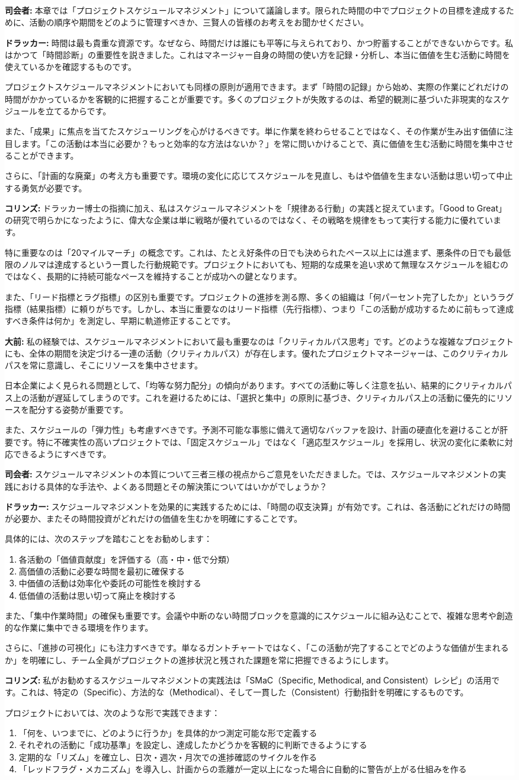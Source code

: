 **司会者:** 本章では「プロジェクトスケジュールマネジメント」について議論します。限られた時間の中でプロジェクトの目標を達成するために、活動の順序や期間をどのように管理すべきか、三賢人の皆様のお考えをお聞かせください。

**ドラッカー:** 時間は最も貴重な資源です。なぜなら、時間だけは誰にも平等に与えられており、かつ貯蓄することができないからです。私はかつて「時間診断」の重要性を説きました。これはマネージャー自身の時間の使い方を記録・分析し、本当に価値を生む活動に時間を使えているかを確認するものです。

プロジェクトスケジュールマネジメントにおいても同様の原則が適用できます。まず「時間の記録」から始め、実際の作業にどれだけの時間がかかっているかを客観的に把握することが重要です。多くのプロジェクトが失敗するのは、希望的観測に基づいた非現実的なスケジュールを立てるからです。

また、「成果」に焦点を当てたスケジューリングを心がけるべきです。単に作業を終わらせることではなく、その作業が生み出す価値に注目します。「この活動は本当に必要か？もっと効率的な方法はないか？」を常に問いかけることで、真に価値を生む活動に時間を集中させることができます。

さらに、「計画的な廃棄」の考え方も重要です。環境の変化に応じてスケジュールを見直し、もはや価値を生まない活動は思い切って中止する勇気が必要です。

**コリンズ:** ドラッカー博士の指摘に加え、私はスケジュールマネジメントを「規律ある行動」の実践と捉えています。「Good to Great」の研究で明らかになったように、偉大な企業は単に戦略が優れているのではなく、その戦略を規律をもって実行する能力に優れています。

特に重要なのは「20マイルマーチ」の概念です。これは、たとえ好条件の日でも決められたペース以上には進まず、悪条件の日でも最低限のノルマは達成するという一貫した行動規範です。プロジェクトにおいても、短期的な成果を追い求めて無理なスケジュールを組むのではなく、長期的に持続可能なペースを維持することが成功への鍵となります。

また、「リード指標とラグ指標」の区別も重要です。プロジェクトの進捗を測る際、多くの組織は「何パーセント完了したか」というラグ指標（結果指標）に頼りがちです。しかし、本当に重要なのはリード指標（先行指標）、つまり「この活動が成功するために前もって達成すべき条件は何か」を測定し、早期に軌道修正することです。

**大前:** 私の経験では、スケジュールマネジメントにおいて最も重要なのは「クリティカルパス思考」です。どのような複雑なプロジェクトにも、全体の期間を決定づける一連の活動（クリティカルパス）が存在します。優れたプロジェクトマネージャーは、このクリティカルパスを常に意識し、そこにリソースを集中させます。

日本企業によく見られる問題として、「均等な努力配分」の傾向があります。すべての活動に等しく注意を払い、結果的にクリティカルパス上の活動が遅延してしまうのです。これを避けるためには、「選択と集中」の原則に基づき、クリティカルパス上の活動に優先的にリソースを配分する姿勢が重要です。

また、スケジュールの「弾力性」も考慮すべきです。予測不可能な事態に備えて適切なバッファを設け、計画の硬直化を避けることが肝要です。特に不確実性の高いプロジェクトでは、「固定スケジュール」ではなく「適応型スケジュール」を採用し、状況の変化に柔軟に対応できるようにすべきです。

**司会者:** スケジュールマネジメントの本質について三者三様の視点からご意見をいただきました。では、スケジュールマネジメントの実践における具体的な手法や、よくある問題とその解決策についてはいかがでしょうか？

**ドラッカー:** スケジュールマネジメントを効果的に実践するためには、「時間の収支決算」が有効です。これは、各活動にどれだけの時間が必要か、またその時間投資がどれだけの価値を生むかを明確にすることです。

具体的には、次のステップを踏むことをお勧めします：

1. 各活動の「価値貢献度」を評価する（高・中・低で分類）
2. 高価値の活動に必要な時間を最初に確保する
3. 中価値の活動は効率化や委託の可能性を検討する
4. 低価値の活動は思い切って廃止を検討する

また、「集中作業時間」の確保も重要です。会議や中断のない時間ブロックを意識的にスケジュールに組み込むことで、複雑な思考や創造的な作業に集中できる環境を作ります。

さらに、「進捗の可視化」にも注力すべきです。単なるガントチャートではなく、「この活動が完了することでどのような価値が生まれるか」を明確にし、チーム全員がプロジェクトの進捗状況と残された課題を常に把握できるようにします。

**コリンズ:** 私がお勧めするスケジュールマネジメントの実践法は「SMaC（Specific, Methodical, and Consistent）レシピ」の活用です。これは、特定の（Specific）、方法的な（Methodical）、そして一貫した（Consistent）行動指針を明確にするものです。

プロジェクトにおいては、次のような形で実践できます：

1. 「何を、いつまでに、どのように行うか」を具体的かつ測定可能な形で定義する
2. それぞれの活動に「成功基準」を設定し、達成したかどうかを客観的に判断できるようにする
3. 定期的な「リズム」を確立し、日次・週次・月次での進捗確認のサイクルを作る
4. 「レッドフラグ・メカニズム」を導入し、計画からの乖離が一定以上になった場合に自動的に警告が上がる仕組みを作る
